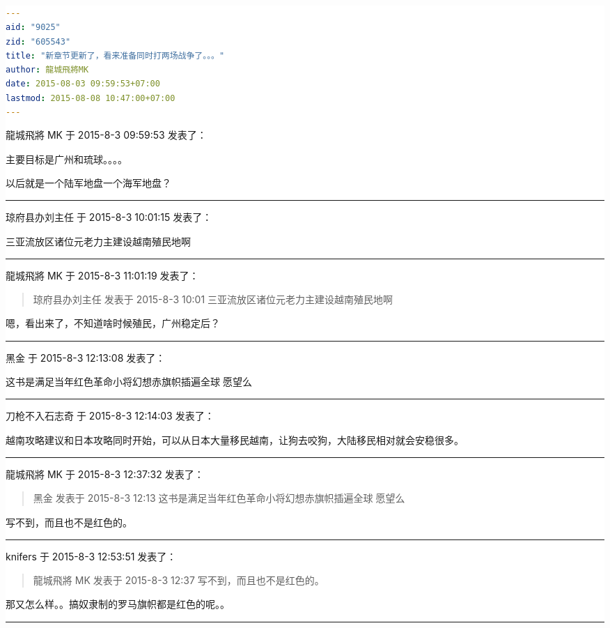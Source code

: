 ```yaml
---
aid: "9025"
zid: "605543"
title: "新章节更新了，看来准备同时打两场战争了。。。"
author: 龍城飛將MK
date: 2015-08-03 09:59:53+07:00
lastmod: 2015-08-08 10:47:00+07:00
---
```


龍城飛將 MK 于 2015-8-3 09:59:53 发表了：

主要目标是广州和琉球。。。。

以后就是一个陆军地盘一个海军地盘？

---

琼府县办刘主任 于 2015-8-3 10:01:15 发表了：

三亚流放区诸位元老力主建设越南殖民地啊

---

龍城飛將 MK 于 2015-8-3 11:01:19 发表了：

> 琼府县办刘主任 发表于 2015-8-3 10:01 三亚流放区诸位元老力主建设越南殖民地啊

嗯，看出来了，不知道啥时候殖民，广州稳定后？

---

黑金 于 2015-8-3 12:13:08 发表了：

这书是满足当年红色革命小将幻想赤旗帜插遍全球 愿望么

---

刀枪不入石志奇 于 2015-8-3 12:14:03 发表了：

越南攻略建议和日本攻略同时开始，可以从日本大量移民越南，让狗去咬狗，大陆移民相对就会安稳很多。

---

龍城飛將 MK 于 2015-8-3 12:37:32 发表了：

> 黑金 发表于 2015-8-3 12:13 这书是满足当年红色革命小将幻想赤旗帜插遍全球 愿望么

写不到，而且也不是红色的。

---

knifers 于 2015-8-3 12:53:51 发表了：

> 龍城飛將 MK 发表于 2015-8-3 12:37 写不到，而且也不是红色的。

那又怎么样。。搞奴隶制的罗马旗帜都是红色的呢。。

---
